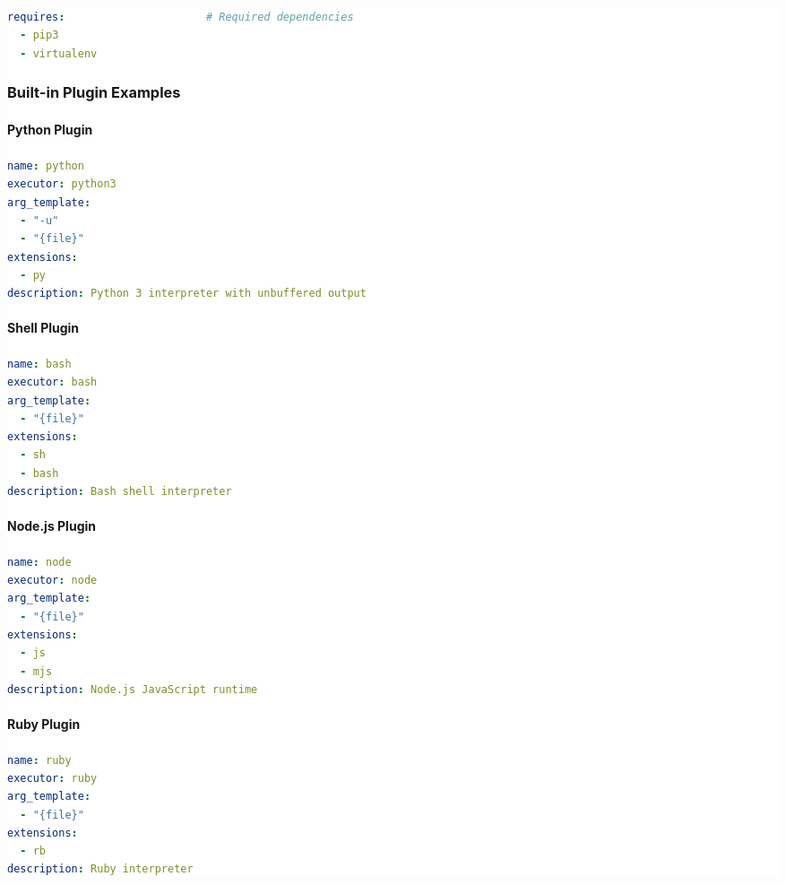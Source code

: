 ```yaml
requires:                      # Required dependencies
  - pip3
  - virtualenv
```

### Built-in Plugin Examples

#### Python Plugin

```yaml
name: python
executor: python3
arg_template:
  - "-u"
  - "{file}"
extensions:
  - py
description: Python 3 interpreter with unbuffered output
```

#### Shell Plugin

```yaml
name: bash
executor: bash
arg_template:
  - "{file}"
extensions:
  - sh
  - bash
description: Bash shell interpreter
```

#### Node.js Plugin

```yaml
name: node
executor: node
arg_template:
  - "{file}"
extensions:
  - js
  - mjs
description: Node.js JavaScript runtime
```

#### Ruby Plugin

```yaml
name: ruby
executor: ruby
arg_template:
  - "{file}"
extensions:
  - rb
description: Ruby interpreter
```
